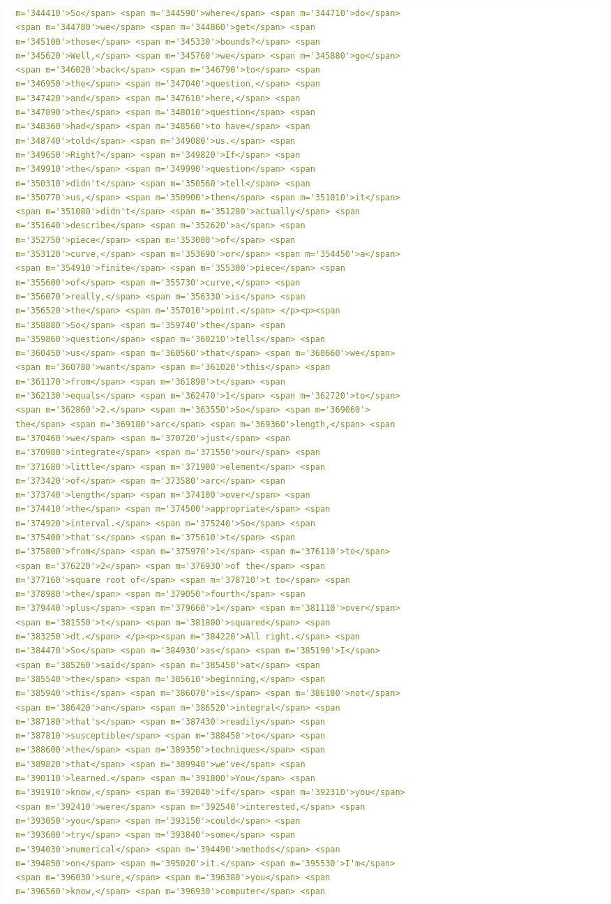 ```yaml
  m='344410'>So</span> <span m='344590'>where</span> <span m='344710'>do</span>
  <span m='344780'>we</span> <span m='344860'>get</span> <span
  m='345100'>those</span> <span m='345330'>bounds?</span> <span
  m='345620'>Well,</span> <span m='345760'>we</span> <span m='345880'>go</span>
  <span m='346020'>back</span> <span m='346790'>to</span> <span
  m='346950'>the</span> <span m='347040'>question,</span> <span
  m='347420'>and</span> <span m='347610'>here,</span> <span
  m='347890'>the</span> <span m='348010'>question</span> <span
  m='348360'>had</span> <span m='348560'>to have</span> <span
  m='348740'>told</span> <span m='349080'>us.</span> <span
  m='349650'>Right?</span> <span m='349820'>If</span> <span
  m='349910'>the</span> <span m='349990'>question</span> <span
  m='350310'>didn't</span> <span m='350560'>tell</span> <span
  m='350770'>us,</span> <span m='350900'>then</span> <span m='351010'>it</span>
  <span m='351080'>didn't</span> <span m='351280'>actually</span> <span
  m='351640'>describe</span> <span m='352620'>a</span> <span
  m='352750'>piece</span> <span m='353000'>of</span> <span
  m='353120'>curve,</span> <span m='353690'>or</span> <span m='354450'>a</span>
  <span m='354910'>finite</span> <span m='355300'>piece</span> <span
  m='355600'>of</span> <span m='355730'>curve,</span> <span
  m='356070'>really,</span> <span m='356330'>is</span> <span
  m='356520'>the</span> <span m='357010'>point.</span> </p><p><span
  m='358880'>So</span> <span m='359740'>the</span> <span
  m='359860'>question</span> <span m='360210'>tells</span> <span
  m='360450'>us</span> <span m='360560'>that</span> <span m='360660'>we</span>
  <span m='360780'>want</span> <span m='361020'>this</span> <span
  m='361170'>from</span> <span m='361890'>t</span> <span
  m='362130'>equals</span> <span m='362470'>1</span> <span m='362720'>to</span>
  <span m='362860'>2.</span> <span m='363550'>So</span> <span m='369060'>
  the</span> <span m='369180'>arc</span> <span m='369360'>length,</span> <span
  m='370460'>we</span> <span m='370720'>just</span> <span
  m='370980'>integrate</span> <span m='371550'>our</span> <span
  m='371680'>little</span> <span m='371900'>element</span> <span
  m='373420'>of</span> <span m='373580'>arc</span> <span
  m='373740'>length</span> <span m='374100'>over</span> <span
  m='374410'>the</span> <span m='374500'>appropriate</span> <span
  m='374920'>interval.</span> <span m='375240'>So</span> <span
  m='375400'>that's</span> <span m='375610'>t</span> <span
  m='375800'>from</span> <span m='375970'>1</span> <span m='376110'>to</span>
  <span m='376220'>2</span> <span m='376930'>of the</span> <span
  m='377160'>square root of</span> <span m='378710'>t to</span> <span
  m='378980'>the</span> <span m='379050'>fourth</span> <span
  m='379440'>plus</span> <span m='379660'>1</span> <span m='381110'>over</span>
  <span m='381550'>t</span> <span m='381800'>squared</span> <span
  m='383250'>dt.</span> </p><p><span m='384220'>All right.</span> <span
  m='384470'>So</span> <span m='384930'>as</span> <span m='385190'>I</span>
  <span m='385260'>said</span> <span m='385450'>at</span> <span
  m='385540'>the</span> <span m='385610'>beginning,</span> <span
  m='385940'>this</span> <span m='386070'>is</span> <span m='386180'>not</span>
  <span m='386420'>an</span> <span m='386520'>integral</span> <span
  m='387180'>that's</span> <span m='387430'>readily</span> <span
  m='387810'>susceptible</span> <span m='388450'>to</span> <span
  m='388600'>the</span> <span m='389350'>techniques</span> <span
  m='389820'>that</span> <span m='389940'>we've</span> <span
  m='390110'>learned.</span> <span m='391800'>You</span> <span
  m='391910'>know,</span> <span m='392040'>if</span> <span m='392310'>you</span>
  <span m='392410'>were</span> <span m='392540'>interested,</span> <span
  m='393050'>you</span> <span m='393150'>could</span> <span
  m='393600'>try</span> <span m='393840'>some</span> <span
  m='394030'>numerical</span> <span m='394490'>methods</span> <span
  m='394850'>on</span> <span m='395020'>it.</span> <span m='395530'>I'm</span>
  <span m='396030'>sure,</span> <span m='396380'>you</span> <span
  m='396560'>know,</span> <span m='396930'>computer</span> <span
```